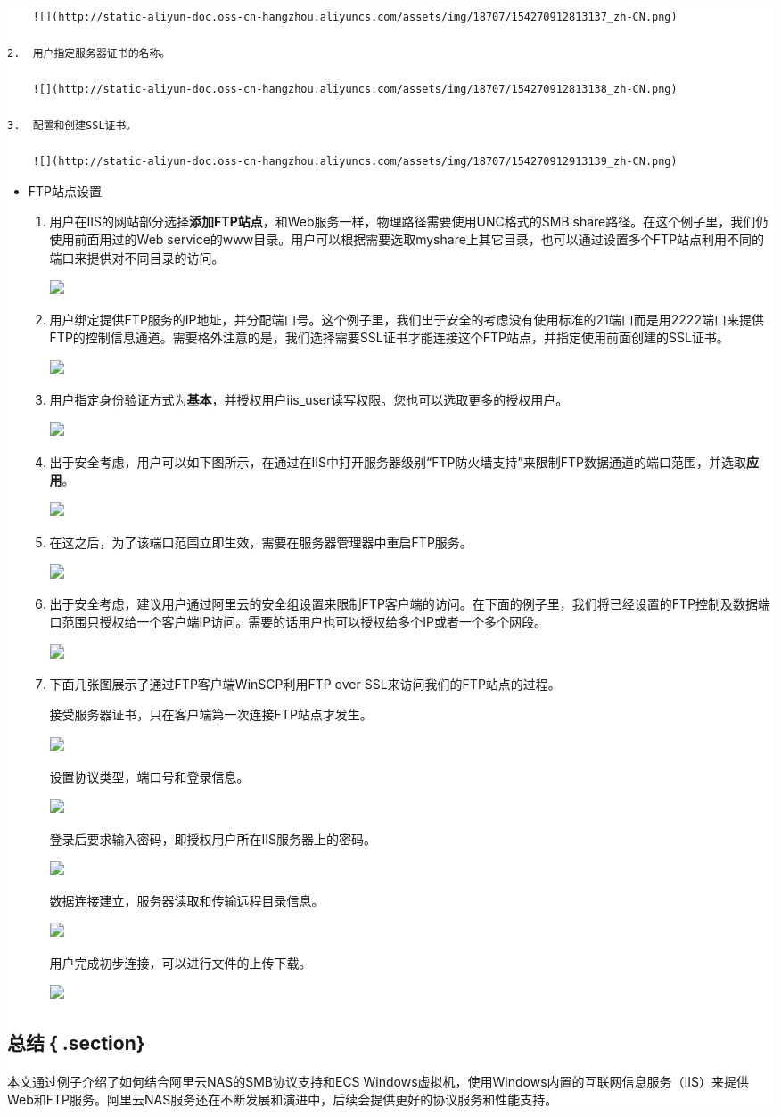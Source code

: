         ![](http://static-aliyun-doc.oss-cn-hangzhou.aliyuncs.com/assets/img/18707/154270912813137_zh-CN.png)

    2.  用户指定服务器证书的名称。

        ![](http://static-aliyun-doc.oss-cn-hangzhou.aliyuncs.com/assets/img/18707/154270912813138_zh-CN.png)

    3.  配置和创建SSL证书。

        ![](http://static-aliyun-doc.oss-cn-hangzhou.aliyuncs.com/assets/img/18707/154270912913139_zh-CN.png)

-   FTP站点设置
    1.  用户在IIS的网站部分选择**添加FTP站点**，和Web服务一样，物理路径需要使用UNC格式的SMB share路径。在这个例子里，我们仍使用前面用过的Web service的www目录。用户可以根据需要选取myshare上其它目录，也可以通过设置多个FTP站点利用不同的端口来提供对不同目录的访问。

        ![](http://static-aliyun-doc.oss-cn-hangzhou.aliyuncs.com/assets/img/18707/154270912913140_zh-CN.png)

    2.  用户绑定提供FTP服务的IP地址，并分配端口号。这个例子里，我们出于安全的考虑没有使用标准的21端口而是用2222端口来提供FTP的控制信息通道。需要格外注意的是，我们选择需要SSL证书才能连接这个FTP站点，并指定使用前面创建的SSL证书。

        ![](http://static-aliyun-doc.oss-cn-hangzhou.aliyuncs.com/assets/img/18707/154270912913141_zh-CN.png)

    3.  用户指定身份验证方式为**基本**，并授权用户iis\_user读写权限。您也可以选取更多的授权用户。

        ![](http://static-aliyun-doc.oss-cn-hangzhou.aliyuncs.com/assets/img/18707/154270912913142_zh-CN.png)

    4.  出于安全考虑，用户可以如下图所示，在通过在IIS中打开服务器级别“FTP防火墙支持”来限制FTP数据通道的端口范围，并选取**应用**。

        ![](http://static-aliyun-doc.oss-cn-hangzhou.aliyuncs.com/assets/img/18707/154270912913143_zh-CN.png)

    5.  在这之后，为了该端口范围立即生效，需要在服务器管理器中重启FTP服务。

        ![](http://static-aliyun-doc.oss-cn-hangzhou.aliyuncs.com/assets/img/18707/154270912913144_zh-CN.png)

    6.  出于安全考虑，建议用户通过阿里云的安全组设置来限制FTP客户端的访问。在下面的例子里，我们将已经设置的FTP控制及数据端口范围只授权给一个客户端IP访问。需要的话用户也可以授权给多个IP或者一个多个网段。

        ![](http://static-aliyun-doc.oss-cn-hangzhou.aliyuncs.com/assets/img/18707/154270912913145_zh-CN.png)

    7.  下面几张图展示了通过FTP客户端WinSCP利用FTP over SSL来访问我们的FTP站点的过程。

        接受服务器证书，只在客户端第一次连接FTP站点才发生。

        ![](http://static-aliyun-doc.oss-cn-hangzhou.aliyuncs.com/assets/img/18707/154270912913146_zh-CN.png)

        设置协议类型，端口号和登录信息。

        ![](http://static-aliyun-doc.oss-cn-hangzhou.aliyuncs.com/assets/img/18707/154270912913147_zh-CN.png)

        登录后要求输入密码，即授权用户所在IIS服务器上的密码。

        ![](http://static-aliyun-doc.oss-cn-hangzhou.aliyuncs.com/assets/img/18707/154270912913148_zh-CN.png)

        数据连接建立，服务器读取和传输远程目录信息。

        ![](http://static-aliyun-doc.oss-cn-hangzhou.aliyuncs.com/assets/img/18707/154270912913149_zh-CN.png)

        用户完成初步连接，可以进行文件的上传下载。

        ![](http://static-aliyun-doc.oss-cn-hangzhou.aliyuncs.com/assets/img/18707/154270913013150_zh-CN.png)


## 总结 { .section}

本文通过例子介绍了如何结合阿里云NAS的SMB协议支持和ECS Windows虚拟机，使用Windows内置的互联网信息服务（IIS）来提供Web和FTP服务。阿里云NAS服务还在不断发展和演进中，后续会提供更好的协议服务和性能支持。

